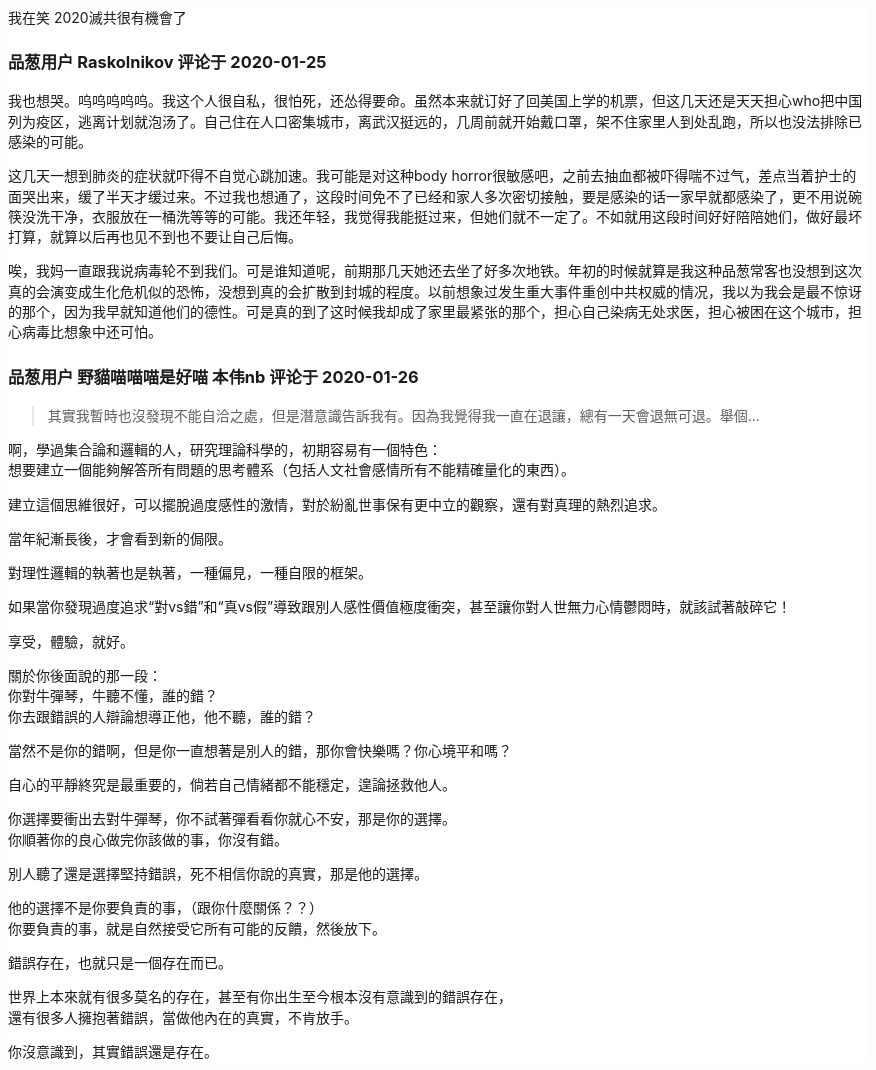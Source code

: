 我在笑 2020滅共很有機會了
        


            
### 品葱用户 **Raskolnikov** 评论于 2020-01-25
        
我也想哭。呜呜呜呜呜。我这个人很自私，很怕死，还怂得要命。虽然本来就订好了回美国上学的机票，但这几天还是天天担心who把中国列为疫区，逃离计划就泡汤了。自己住在人口密集城市，离武汉挺远的，几周前就开始戴口罩，架不住家里人到处乱跑，所以也没法排除已感染的可能。  
  
这几天一想到肺炎的症状就吓得不自觉心跳加速。我可能是对这种body horror很敏感吧，之前去抽血都被吓得喘不过气，差点当着护士的面哭出来，缓了半天才缓过来。不过我也想通了，这段时间免不了已经和家人多次密切接触，要是感染的话一家早就都感染了，更不用说碗筷没洗干净，衣服放在一桶洗等等的可能。我还年轻，我觉得我能挺过来，但她们就不一定了。不如就用这段时间好好陪陪她们，做好最坏打算，就算以后再也见不到也不要让自己后悔。  
  
唉，我妈一直跟我说病毒轮不到我们。可是谁知道呢，前期那几天她还去坐了好多次地铁。年初的时候就算是我这种品葱常客也没想到这次真的会演变成生化危机似的恐怖，没想到真的会扩散到封城的程度。以前想象过发生重大事件重创中共权威的情况，我以为我会是最不惊讶的那个，因为我早就知道他们的德性。可是真的到了这时候我却成了家里最紧张的那个，担心自己染病无处求医，担心被困在这个城市，担心病毒比想象中还可怕。
        


            
### 品葱用户 **野貓喵喵喵是好喵 本伟nb** 评论于 2020-01-26
        
> 其實我暫時也沒發現不能自洽之處，但是潛意識告訴我有。因為我覺得我一直在退讓，總有一天會退無可退。舉個...

  
  
啊，學過集合論和邏輯的人，研究理論科學的，初期容易有一個特色：  
想要建立一個能夠解答所有問題的思考體系（包括人文社會感情所有不能精確量化的東西）。  
  
建立這個思維很好，可以擺脫過度感性的激情，對於紛亂世事保有更中立的觀察，還有對真理的熱烈追求。  
  
當年紀漸長後，才會看到新的侷限。  
  
對理性邏輯的執著也是執著，一種偏見，一種自限的框架。  
  
如果當你發現過度追求“對vs錯”和“真vs假”導致跟別人感性價值極度衝突，甚至讓你對人世無力心情鬱悶時，就該試著敲碎它！  
  
享受，體驗，就好。  
  
  
  
關於你後面說的那一段：  
你對牛彈琴，牛聽不懂，誰的錯？  
你去跟錯誤的人辯論想導正他，他不聽，誰的錯？  
  
當然不是你的錯啊，但是你一直想著是別人的錯，那你會快樂嗎？你心境平和嗎？  
  
自心的平靜終究是最重要的，倘若自己情緒都不能穩定，遑論拯救他人。  
  
你選擇要衝出去對牛彈琴，你不試著彈看看你就心不安，那是你的選擇。  
你順著你的良心做完你該做的事，你沒有錯。  
  
別人聽了還是選擇堅持錯誤，死不相信你說的真實，那是他的選擇。  
  
他的選擇不是你要負責的事，（跟你什麼關係？？）  
你要負責的事，就是自然接受它所有可能的反饋，然後放下。  
  
錯誤存在，也就只是一個存在而已。  
  
世界上本來就有很多莫名的存在，甚至有你出生至今根本沒有意識到的錯誤存在，  
還有很多人擁抱著錯誤，當做他內在的真實，不肯放手。  
  
你沒意識到，其實錯誤還是存在。  
  